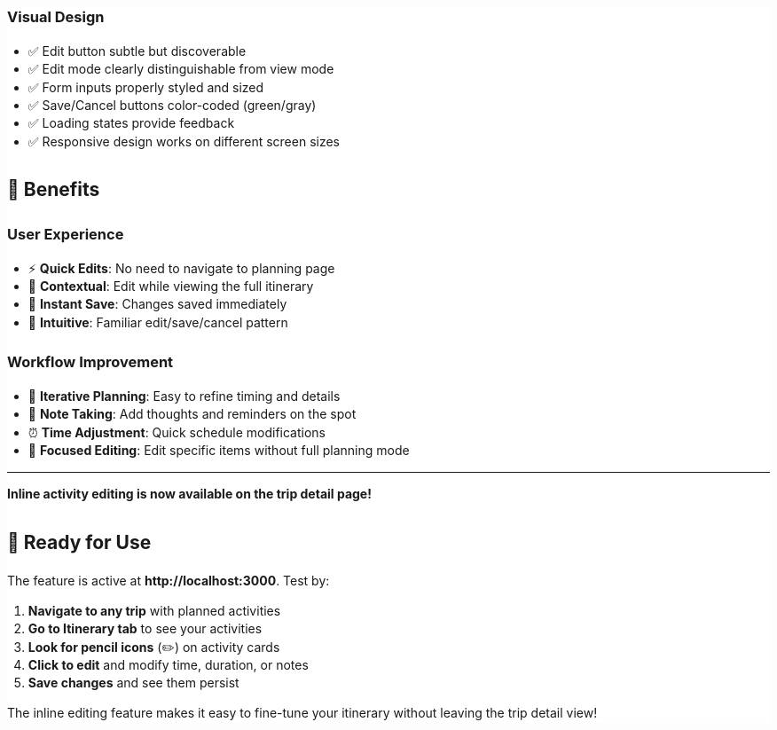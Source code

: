 ### **Visual Design**
- ✅ Edit button subtle but discoverable
- ✅ Edit mode clearly distinguishable from view mode
- ✅ Form inputs properly styled and sized
- ✅ Save/Cancel buttons color-coded (green/gray)
- ✅ Loading states provide feedback
- ✅ Responsive design works on different screen sizes

## 🚀 **Benefits**

### **User Experience**
- ⚡ **Quick Edits**: No need to navigate to planning page
- 🎯 **Contextual**: Edit while viewing the full itinerary
- 💾 **Instant Save**: Changes saved immediately
- 📱 **Intuitive**: Familiar edit/save/cancel pattern

### **Workflow Improvement**
- 🔄 **Iterative Planning**: Easy to refine timing and details
- 📝 **Note Taking**: Add thoughts and reminders on the spot
- ⏰ **Time Adjustment**: Quick schedule modifications
- 🎯 **Focused Editing**: Edit specific items without full planning mode

---

**Inline activity editing is now available on the trip detail page!**

## 🚀 **Ready for Use**

The feature is active at **http://localhost:3000**. Test by:

1. **Navigate to any trip** with planned activities
2. **Go to Itinerary tab** to see your activities
3. **Look for pencil icons** (✏️) on activity cards
4. **Click to edit** and modify time, duration, or notes
5. **Save changes** and see them persist

The inline editing feature makes it easy to fine-tune your itinerary without leaving the trip detail view!

